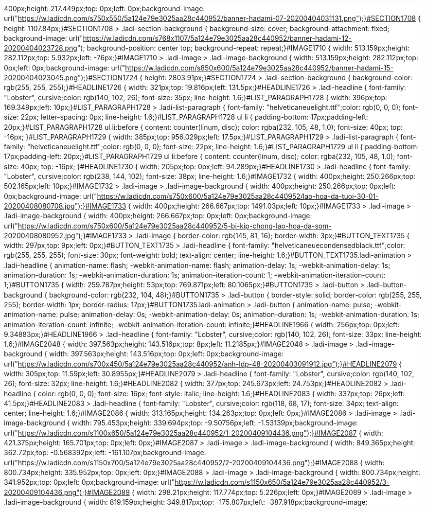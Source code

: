400px;height: 217.449px;top: 0px;left: 0px;background-image: url("https://w.ladicdn.com/s750x550/5a124e79e3025aa28c440952/banner-hadami-07-20200404031131.png");}#SECTION1708 { height: 1107.84px;}#SECTION1708 > .ladi-section-background { background-size: cover; background-attachment: fixed; background-image: url("https://w.ladicdn.com/s768x1107/5a124e79e3025aa28c440952/banner-hadami-12-20200404023728.png"); background-position: center top; background-repeat: repeat;}#IMAGE1710 { width: 513.159px;height: 282.112px;top: 5.932px;left: -76px;}#IMAGE1710 > .ladi-image > .ladi-image-background { width: 513.159px;height: 282.112px;top: 0px;left: 0px;background-image: url("https://w.ladicdn.com/s850x600/5a124e79e3025aa28c440952/banner-hadami-15-20200404023045.png");}#SECTION1724 { height: 2803.91px;}#SECTION1724 > .ladi-section-background { background-color: rgb(255, 255, 255);}#HEADLINE1726 { width: 321px;top: 19.816px;left: 131.5px;}#HEADLINE1726 > .ladi-headline { font-family: "Lobster", cursive;color: rgb(140, 102, 26); font-size: 35px; line-height: 1.6;}#LIST_PARAGRAPH1728 { width: 396px;top: 169.349px;left: 10px;}#LIST_PARAGRAPH1728 > .ladi-list-paragraph { font-family: "helveticaneuelight.ttf";color: rgb(0, 0, 0); font-size: 22px; letter-spacing: 0px; line-height: 1.6;}#LIST_PARAGRAPH1728 ul li { padding-bottom: 17px;padding-left: 20px;}#LIST_PARAGRAPH1728 ul li:before { content: counter(linum, disc); color: rgba(232, 105, 48, 1.0); font-size: 40px; top: -16px; }#LIST_PARAGRAPH1729 { width: 385px;top: 956.029px;left: 17.5px;}#LIST_PARAGRAPH1729 > .ladi-list-paragraph { font-family: "helveticaneuelight.ttf";color: rgb(0, 0, 0); font-size: 22px; line-height: 1.6;}#LIST_PARAGRAPH1729 ul li { padding-bottom: 17px;padding-left: 20px;}#LIST_PARAGRAPH1729 ul li:before { content: counter(linum, disc); color: rgba(232, 105, 48, 1.0); font-size: 40px; top: -16px; }#HEADLINE1730 { width: 205px;top: 0px;left: 94.289px;}#HEADLINE1730 > .ladi-headline { font-family: "Lobster", cursive;color: rgb(238, 144, 102); font-size: 38px; line-height: 1.6;}#IMAGE1732 { width: 400px;height: 250.266px;top: 502.165px;left: 10px;}#IMAGE1732 > .ladi-image > .ladi-image-background { width: 400px;height: 250.266px;top: 0px;left: 0px;background-image: url("https://w.ladicdn.com/s750x600/5a124e79e3025aa28c440952/lao-hoa-da-tuoi-30-01-20200408080708.jpg");}#IMAGE1733 { width: 400px;height: 266.667px;top: 1491.03px;left: 10px;}#IMAGE1733 > .ladi-image > .ladi-image-background { width: 400px;height: 266.667px;top: 0px;left: 0px;background-image: url("https://w.ladicdn.com/s750x600/5a124e79e3025aa28c440952/5-bi-kip-chong-lao-hoa-da-som-20200408080952.jpg");}#IMAGE1733 > .ladi-image { border-color: rgb(145, 81, 16); border-width: 3px;}#BUTTON_TEXT1735 { width: 297px;top: 9px;left: 0px;}#BUTTON_TEXT1735 > .ladi-headline { font-family: "helveticaneuecondensedblack.ttf";color: rgb(255, 255, 255); font-size: 30px; font-weight: bold; text-align: center; line-height: 1.6;}#BUTTON_TEXT1735.ladi-animation > .ladi-headline { animation-name: flash; -webkit-animation-name: flash; animation-delay: 1s; -webkit-animation-delay: 1s; animation-duration: 1s; -webkit-animation-duration: 1s; animation-iteration-count: 1; -webkit-animation-iteration-count: 1;}#BUTTON1735 { width: 259.787px;height: 53px;top: 769.871px;left: 80.1065px;}#BUTTON1735 > .ladi-button > .ladi-button-background { background-color: rgb(232, 104, 48);}#BUTTON1735 > .ladi-button { border-style: solid; border-color: rgb(255, 255, 255); border-width: 1px; border-radius: 17px;}#BUTTON1735.ladi-animation > .ladi-button { animation-name: pulse; -webkit-animation-name: pulse; animation-delay: 0s; -webkit-animation-delay: 0s; animation-duration: 1s; -webkit-animation-duration: 1s; animation-iteration-count: infinite; -webkit-animation-iteration-count: infinite;}#HEADLINE1966 { width: 256px;top: 0px;left: 9.34883px;}#HEADLINE1966 > .ladi-headline { font-family: "Lobster", cursive;color: rgb(140, 102, 26); font-size: 33px; line-height: 1.6;}#IMAGE2048 { width: 397.563px;height: 143.516px;top: 8px;left: 11.2185px;}#IMAGE2048 > .ladi-image > .ladi-image-background { width: 397.563px;height: 143.516px;top: 0px;left: 0px;background-image: url("https://w.ladicdn.com/s700x450/5a124e79e3025aa28c440952/anh-ldp-48-20200403091912.jpg");}#HEADLINE2079 { width: 305px;top: 11.59px;left: 30.8955px;}#HEADLINE2079 > .ladi-headline { font-family: "Lobster", cursive;color: rgb(140, 102, 26); font-size: 32px; line-height: 1.6;}#HEADLINE2082 { width: 377px;top: 245.673px;left: 24.753px;}#HEADLINE2082 > .ladi-headline { color: rgb(0, 0, 0); font-size: 16px; font-style: italic; line-height: 1.6;}#HEADLINE2083 { width: 337px;top: 26px;left: 41.5px;}#HEADLINE2083 > .ladi-headline { font-family: "Lobster", cursive;color: rgb(118, 68, 17); font-size: 34px; text-align: center; line-height: 1.6;}#IMAGE2086 { width: 313.165px;height: 134.263px;top: 0px;left: 0px;}#IMAGE2086 > .ladi-image > .ladi-image-background { width: 795.453px;height: 339.694px;top: -9.50756px;left: -1.53139px;background-image: url("https://w.ladicdn.com/s1100x650/5a124e79e3025aa28c440952/1-20200409104436.png");}#IMAGE2087 { width: 421.375px;height: 165.701px;top: 0px;left: 0px;}#IMAGE2087 > .ladi-image > .ladi-image-background { width: 849.365px;height: 362.72px;top: -0.568392px;left: -161.107px;background-image: url("https://w.ladicdn.com/s1150x700/5a124e79e3025aa28c440952/2-20200409104436.png");}#IMAGE2088 { width: 800.734px;height: 335.952px;top: 0px;left: 0px;}#IMAGE2088 > .ladi-image > .ladi-image-background { width: 800.734px;height: 341.952px;top: 0px;left: 0px;background-image: url("https://w.ladicdn.com/s1150x650/5a124e79e3025aa28c440952/3-20200409104436.png");}#IMAGE2089 { width: 298.21px;height: 117.774px;top: 5.226px;left: 0px;}#IMAGE2089 > .ladi-image > .ladi-image-background { width: 819.159px;height: 349.817px;top: -175.807px;left: -387.918px;background-image: